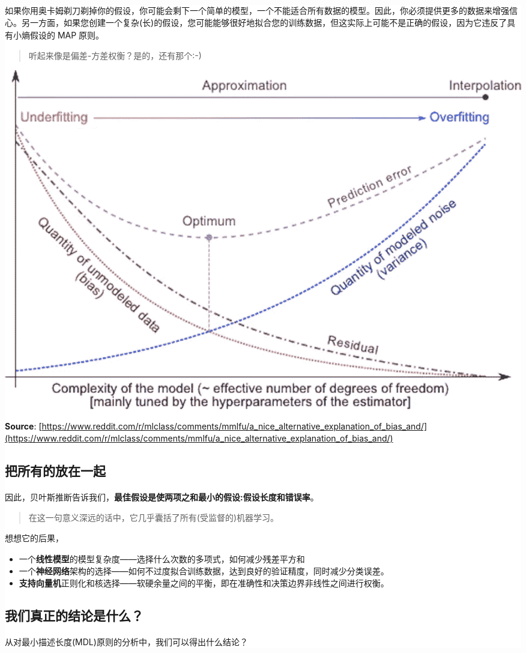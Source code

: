 如果你用奥卡姆剃刀剃掉你的假设，你可能会剩下一个简单的模型，一个不能适合所有数据的模型。因此，你必须提供更多的数据来增强信心。另一方面，如果您创建一个复杂(长)的假设，您可能能够很好地拟合您的训练数据，但这实际上可能不是正确的假设，因为它违反了具有小熵假设的 MAP 原则。

> 听起来像是偏差-方差权衡？是的，还有那个:-)

![](img/0e6fb62d65b5ee2ca11ea4134daf2726.png)

**Source**: [https://www.reddit.com/r/mlclass/comments/mmlfu/a_nice_alternative_explanation_of_bias_and/](https://www.reddit.com/r/mlclass/comments/mmlfu/a_nice_alternative_explanation_of_bias_and/)

## 把所有的放在一起

因此，贝叶斯推断告诉我们，**最佳假设是使两项之和最小的假设:假设长度和错误率**。

> 在这一句意义深远的话中，它几乎囊括了所有(受监督的)机器学习。

想想它的后果，

*   一个**线性模型**的模型复杂度——选择什么次数的多项式，如何减少残差平方和
*   一个**神经网络**架构的选择——如何不过度拟合训练数据，达到良好的验证精度，同时减少分类误差。
*   **支持向量机**正则化和核选择——软硬余量之间的平衡，即在准确性和决策边界非线性之间进行权衡。

## 我们真正的结论是什么？

从对最小描述长度(MDL)原则的分析中，我们可以得出什么结论？
